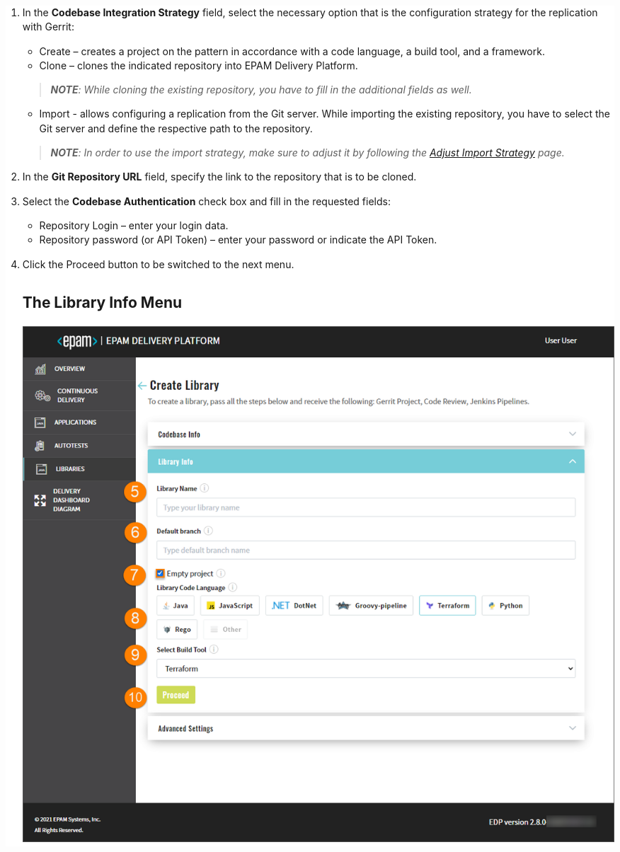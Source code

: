 1. In the **Codebase Integration Strategy** field, select the necessary option that is the configuration strategy for
the replication with Gerrit:
    - Create – creates a project on the pattern in accordance with a code language, a build tool, and a framework.
    - Clone – clones the indicated repository into EPAM Delivery Platform.
    >_**NOTE**: While cloning the existing repository, you have to fill in the additional fields as well._
    
    - Import - allows configuring a replication from the Git server. While importing the existing repository, you have
    to select the Git server and define the respective path to the repository.
    >_**NOTE**: In order to use the import strategy, make sure to adjust it by following
    the [Adjust Import Strategy](../documentation/import-strategy.md) page._

2. In the **Git Repository URL** field, specify the link to the repository that is to be cloned.
3. Select the **Codebase Authentication** check box and fill in the requested fields:
    - Repository Login – enter your login data.
    - Repository password (or API Token) – enter your password or indicate the API Token.
4. Click the Proceed button to be switched to the next menu.

    ## The Library Info Menu

    ![library_info_menu](../readme-resource/library_info_menu.png "library_info_menu")
